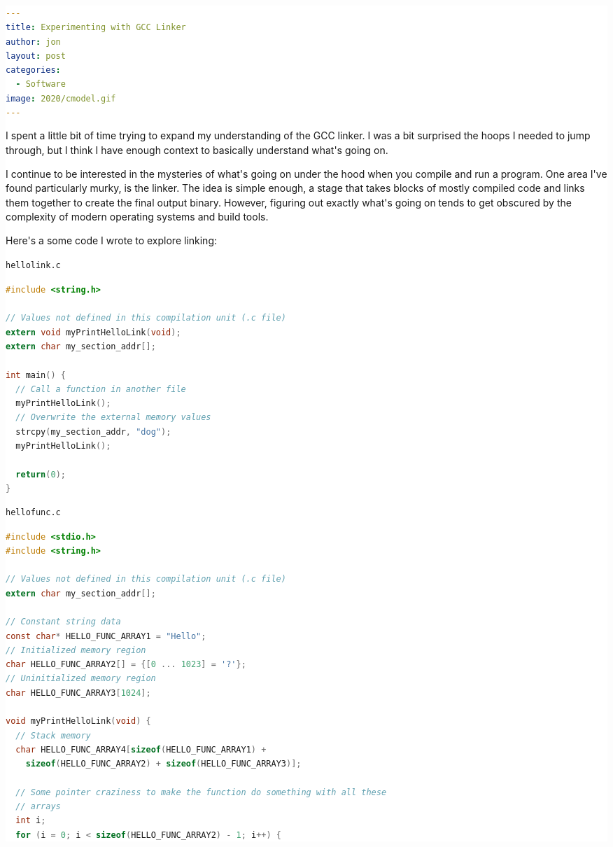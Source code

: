 ```yaml
---
title: Experimenting with GCC Linker
author: jon
layout: post
categories:
  - Software
image: 2020/cmodel.gif
---
```


I spent a little bit of time trying to expand my understanding of the GCC linker. I was a bit surprised the hoops I needed to jump through, but I think I have enough context to basically understand what's going on.

I continue to be interested in the mysteries of what's going on under the hood when you compile and run a program. One area I've found particularly murky, is the linker. The idea is simple enough, a stage that takes blocks of mostly compiled code and links them together to create the final output binary. However, figuring out exactly what's going on tends to get obscured by the complexity of modern operating systems and build tools.

Here's a some code I wrote to explore linking:

`hellolink.c`
```c
#include <string.h>

// Values not defined in this compilation unit (.c file)
extern void myPrintHelloLink(void);
extern char my_section_addr[];

int main() {
  // Call a function in another file
  myPrintHelloLink();
  // Overwrite the external memory values
  strcpy(my_section_addr, "dog");
  myPrintHelloLink();

  return(0);
}
```

`hellofunc.c`
```c
#include <stdio.h>
#include <string.h>

// Values not defined in this compilation unit (.c file)
extern char my_section_addr[];

// Constant string data
const char* HELLO_FUNC_ARRAY1 = "Hello";
// Initialized memory region
char HELLO_FUNC_ARRAY2[] = {[0 ... 1023] = '?'};
// Uninitialized memory region
char HELLO_FUNC_ARRAY3[1024];

void myPrintHelloLink(void) {
  // Stack memory
  char HELLO_FUNC_ARRAY4[sizeof(HELLO_FUNC_ARRAY1) + 
    sizeof(HELLO_FUNC_ARRAY2) + sizeof(HELLO_FUNC_ARRAY3)];

  // Some pointer craziness to make the function do something with all these
  // arrays
  int i;
  for (i = 0; i < sizeof(HELLO_FUNC_ARRAY2) - 1; i++) {
```